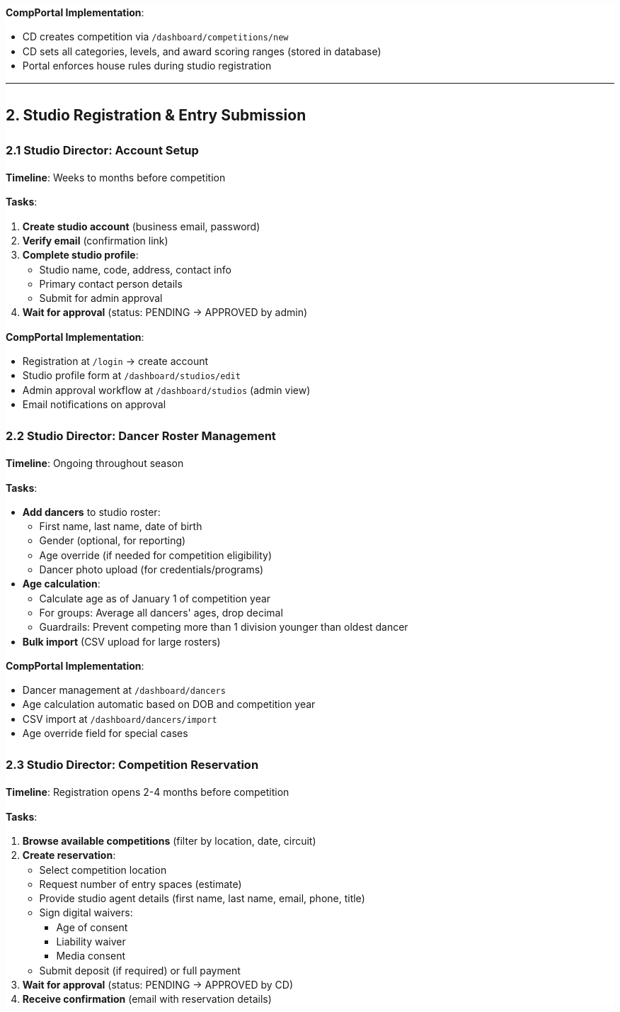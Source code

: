 **CompPortal Implementation**:
- CD creates competition via `/dashboard/competitions/new`
- CD sets all categories, levels, and award scoring ranges (stored in database)
- Portal enforces house rules during studio registration

---

## 2. Studio Registration & Entry Submission

### 2.1 Studio Director: Account Setup
**Timeline**: Weeks to months before competition

**Tasks**:
1. **Create studio account** (business email, password)
2. **Verify email** (confirmation link)
3. **Complete studio profile**:
   - Studio name, code, address, contact info
   - Primary contact person details
   - Submit for admin approval
4. **Wait for approval** (status: PENDING → APPROVED by admin)

**CompPortal Implementation**:
- Registration at `/login` → create account
- Studio profile form at `/dashboard/studios/edit`
- Admin approval workflow at `/dashboard/studios` (admin view)
- Email notifications on approval

### 2.2 Studio Director: Dancer Roster Management
**Timeline**: Ongoing throughout season

**Tasks**:
- **Add dancers** to studio roster:
  - First name, last name, date of birth
  - Gender (optional, for reporting)
  - Age override (if needed for competition eligibility)
  - Dancer photo upload (for credentials/programs)
- **Age calculation**:
  - Calculate age as of January 1 of competition year
  - For groups: Average all dancers' ages, drop decimal
  - Guardrails: Prevent competing more than 1 division younger than oldest dancer
- **Bulk import** (CSV upload for large rosters)

**CompPortal Implementation**:
- Dancer management at `/dashboard/dancers`
- Age calculation automatic based on DOB and competition year
- CSV import at `/dashboard/dancers/import`
- Age override field for special cases

### 2.3 Studio Director: Competition Reservation
**Timeline**: Registration opens 2-4 months before competition

**Tasks**:
1. **Browse available competitions** (filter by location, date, circuit)
2. **Create reservation**:
   - Select competition location
   - Request number of entry spaces (estimate)
   - Provide studio agent details (first name, last name, email, phone, title)
   - Sign digital waivers:
     - Age of consent
     - Liability waiver
     - Media consent
   - Submit deposit (if required) or full payment
3. **Wait for approval** (status: PENDING → APPROVED by CD)
4. **Receive confirmation** (email with reservation details)
